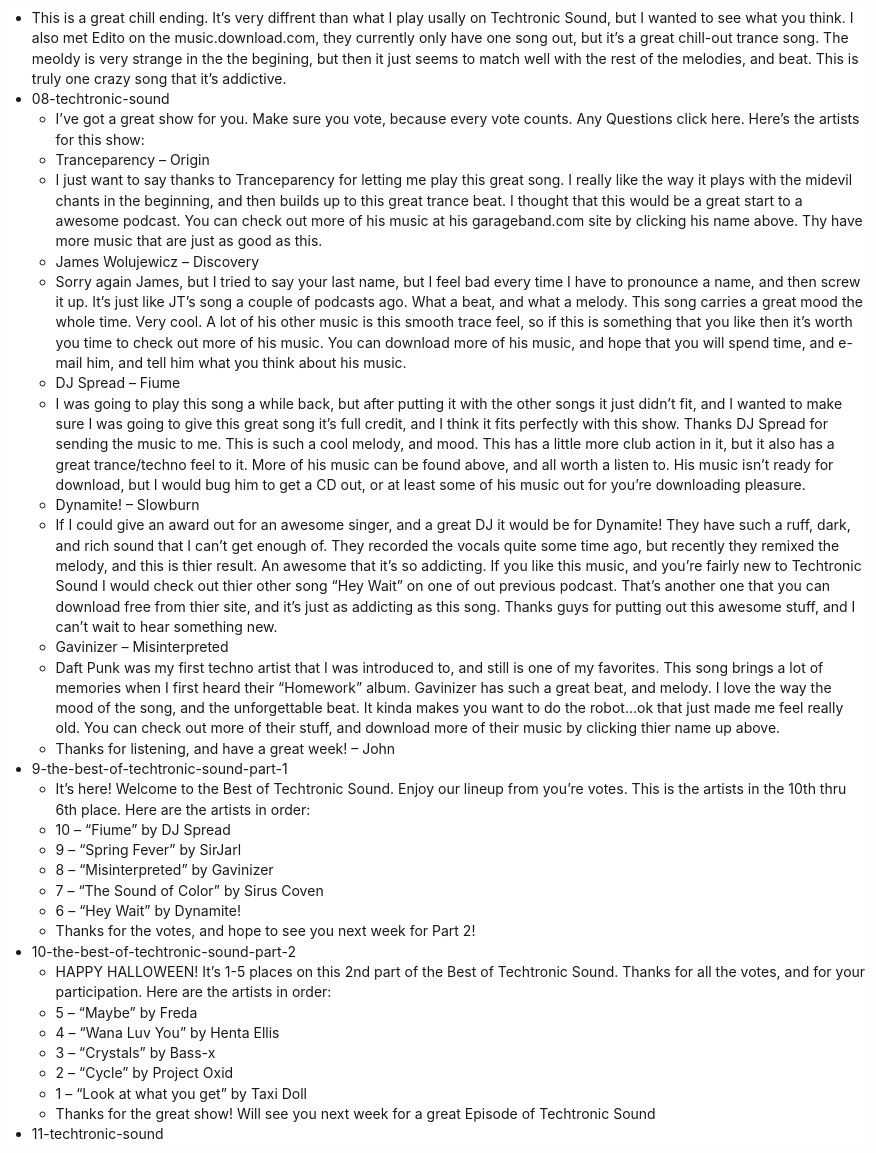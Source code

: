   * This is a great chill ending. It’s very diffrent than what I play usally on Techtronic Sound, but I wanted to see what you think. I also met Edito on the music.download.com, they currently only have one song out, but it’s a great chill-out trance song. The meoldy is very strange in the the begining, but then it just seems to match well with the rest of the melodies, and beat. This is truly one crazy song that it’s addictive.
* 08-techtronic-sound
  * I’ve got a great show for you. Make sure you vote, because every vote counts. Any Questions click here. Here’s the artists for this show:
  * Tranceparency – Origin
  * I just want to say thanks to Tranceparency for letting me play this great song. I really like the way it plays with the midevil chants in the beginning, and then builds up to this great trance beat. I thought that this would be a great start to a awesome podcast. You can check out more of his music at his garageband.com site by clicking his name above. Thy have more music that are just as good as this.
  * James Wolujewicz – Discovery
  * Sorry again James, but I tried to say your last name, but I feel bad every time I have to pronounce a name, and then screw it up. It’s just like JT’s song a couple of podcasts ago. What a beat, and what a melody. This song carries a great mood the whole time. Very cool. A lot of his other music is this smooth trace feel, so if this is something that you like then it’s worth you time to check out more of his music. You can download more of his music, and hope that you will spend time, and e-mail him, and tell him what you think about his music.
  * DJ Spread – Fiume
  * I was going to play this song a while back, but after putting it with the other songs it just didn’t fit, and I wanted to make sure I was going to give this great song it’s full credit, and I think it fits perfectly with this show. Thanks DJ Spread for sending the music to me. This is such a cool melody, and mood. This has a little more club action in it, but it also has a great trance/techno feel to it. More of his music can be found above, and all worth a listen to. His music isn’t ready for download, but I would bug him to get a CD out, or at least some of his music out for you’re downloading pleasure.
  * Dynamite! – Slowburn
  * If I could give an award out for an awesome singer, and a great DJ it would be for Dynamite! They have such a ruff, dark, and rich sound that I can’t get enough of. They recorded the vocals quite some time ago, but recently they remixed the melody, and this is thier result. An awesome that it’s so addicting. If you like this music, and you’re fairly new to Techtronic Sound I would check out thier other song “Hey Wait” on one of out previous podcast. That’s another one that you can download free from thier site, and it’s just as addicting as this song. Thanks guys for putting out this awesome stuff, and I can’t wait to hear something new.
  * Gavinizer – Misinterpreted
  * Daft Punk was my first techno artist that I was introduced to, and still is one of my favorites. This song brings a lot of memories when I first heard their “Homework” album. Gavinizer has such a great beat, and melody. I love the way the mood of the song, and the unforgettable beat. It kinda makes you want to do the robot…ok that just made me feel really old. You can check out more of their stuff, and download more of their music by clicking thier name up above.
  * Thanks for listening, and have a great week! – John
* 9-the-best-of-techtronic-sound-part-1
  * It’s here! Welcome to the Best of Techtronic Sound. Enjoy our lineup from you’re votes. This is the artists in the 10th thru 6th place. Here are the artists in order:
  * 10 – “Fiume” by DJ Spread
  * 9 – “Spring Fever” by SirJarl
  * 8 – “Misinterpreted” by Gavinizer
  * 7 – “The Sound of Color” by Sirus Coven
  * 6 – “Hey Wait” by Dynamite!
  * Thanks for the votes, and hope to see you next week for Part 2!
* 10-the-best-of-techtronic-sound-part-2
  * HAPPY HALLOWEEN! It’s 1-5 places on this 2nd part of the Best of Techtronic Sound. Thanks for all the votes, and for your participation. Here are the artists in order:
  * 5 – “Maybe” by Freda
  * 4 – “Wana Luv You” by Henta Ellis
  * 3 – “Crystals” by Bass-x
  * 2 – “Cycle” by Project Oxid
  * 1 – “Look at what you get” by Taxi Doll
  * Thanks for the great show! Will see you next week for a great Episode of Techtronic Sound
* 11-techtronic-sound